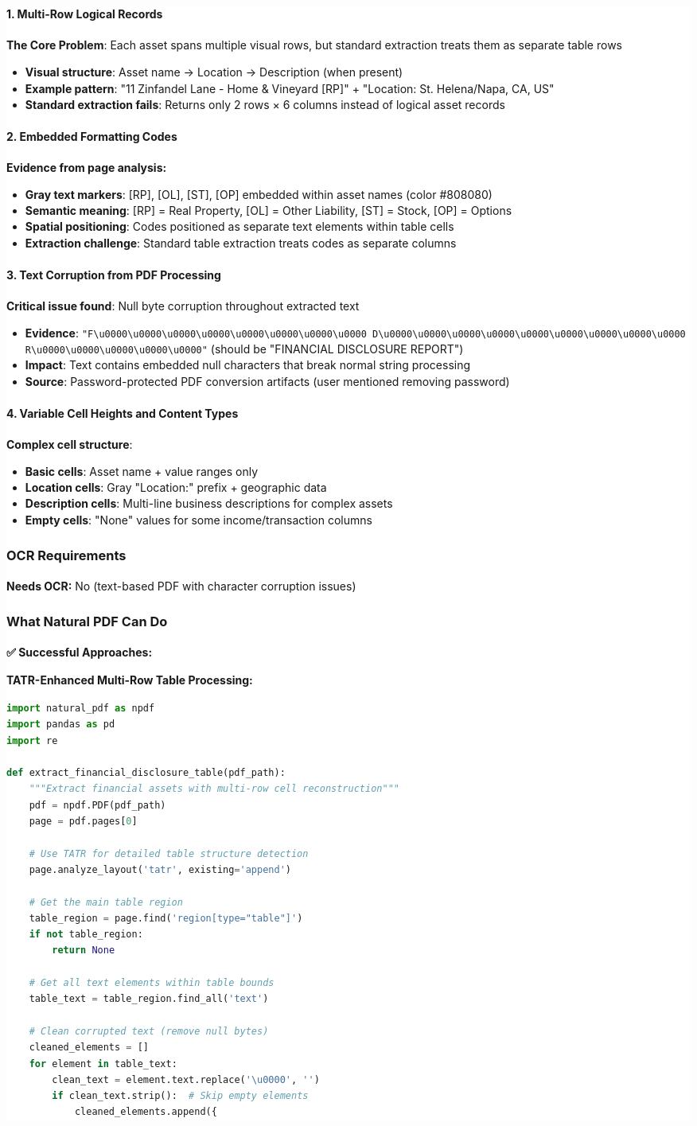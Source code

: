 #### 1. **Multi-Row Logical Records**
**The Core Problem**: Each asset spans multiple visual rows, but standard extraction treats them as separate table rows
- **Visual structure**: Asset name → Location → Description (when present) 
- **Example pattern**: "11 Zinfandel Lane - Home & Vineyard [RP]" + "Location: St. Helena/Napa, CA, US"
- **Standard extraction fails**: Returns only 2 rows × 6 columns instead of logical asset records

#### 2. **Embedded Formatting Codes**
**Evidence from page analysis:**
- **Gray text markers**: [RP], [OL], [ST], [OP] embedded within asset names (color #808080)
- **Semantic meaning**: [RP] = Real Property, [OL] = Other Liability, [ST] = Stock, [OP] = Options
- **Spatial positioning**: Codes positioned as separate text elements within table cells
- **Extraction challenge**: Standard table extraction treats codes as separate columns

#### 3. **Text Corruption from PDF Processing**
**Critical issue found**: Null byte corruption throughout extracted text
- **Evidence**: `"F\u0000\u0000\u0000\u0000\u0000\u0000\u0000\u0000 D\u0000\u0000\u0000\u0000\u0000\u0000\u0000\u0000\u0000 R\u0000\u0000\u0000\u0000\u0000"` (should be "FINANCIAL DISCLOSURE REPORT")
- **Impact**: Text contains embedded null characters that break normal string processing
- **Source**: Password-protected PDF conversion artifacts (user mentioned removing password)

#### 4. **Variable Cell Heights and Content Types**
**Complex cell structure**:
- **Basic cells**: Asset name + value ranges only
- **Location cells**: Gray "Location:" prefix + geographic data  
- **Description cells**: Multi-line business descriptions for complex assets
- **Empty cells**: "None" values for some income/transaction columns

### OCR Requirements  
**Needs OCR:** No (text-based PDF with character corruption issues)

### What Natural PDF Can Do

**✅ Successful Approaches:**

**TATR-Enhanced Multi-Row Table Processing:**
```python
import natural_pdf as npdf
import pandas as pd
import re

def extract_financial_disclosure_table(pdf_path):
    """Extract financial assets with multi-row cell reconstruction"""
    pdf = npdf.PDF(pdf_path)
    page = pdf.pages[0]
    
    # Use TATR for detailed table structure detection
    page.analyze_layout('tatr', existing='append')
    
    # Get the main table region
    table_region = page.find('region[type="table"]')
    if not table_region:
        return None
    
    # Get all text elements within table bounds
    table_text = table_region.find_all('text')
    
    # Clean corrupted text (remove null bytes)
    cleaned_elements = []
    for element in table_text:
        clean_text = element.text.replace('\u0000', '')
        if clean_text.strip():  # Skip empty elements
            cleaned_elements.append({
```